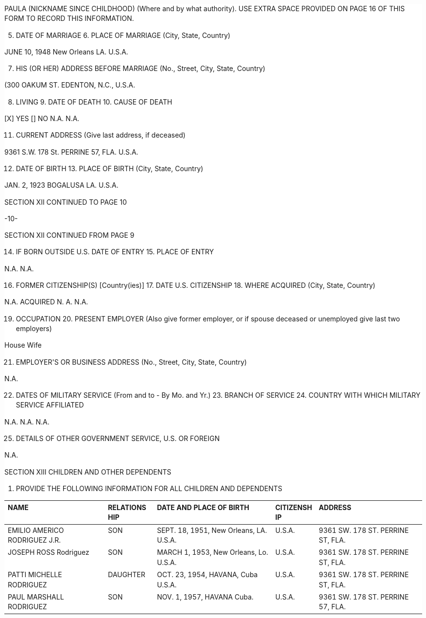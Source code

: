 PAULA (NICKNAME SINCE CHILDHOOD) (Where and by what authority). USE EXTRA SPACE PROVIDED ON PAGE 16 OF THIS FORM TO RECORD THIS INFORMATION.

5.  DATE OF MARRIAGE 6. PLACE OF MARRIAGE (City, State, Country)

JUNE 10, 1948 New Orleans LA. U.S.A.

7.  HIS (OR HER) ADDRESS BEFORE MARRIAGE (No., Street, City, State, Country)

(300 OAKUM ST. EDENTON, N.C., U.S.A.

8.  LIVING 9. DATE OF DEATH 10. CAUSE OF DEATH

[X] YES [] NO N.A. N.A.

11. CURRENT ADDRESS (Give last address, if deceased)

9361 S.W. 178 St. PERRINE 57, FLA. U.S.A.

12. DATE OF BIRTH 13. PLACE OF BIRTH (City, State, Country)

JAN. 2, 1923 BOGALUSA LA. U.S.A.

SECTION XII CONTINUED TO PAGE 10

-10-

SECTION XII CONTINUED FROM PAGE 9

14. IF BORN OUTSIDE U.S. DATE OF ENTRY 15. PLACE OF ENTRY

N.A. N.A.

16. FORMER CITIZENSHIP(S) [Country(ies)] 17. DATE U.S. CITIZENSHIP 18. WHERE ACQUIRED (City, State, Country)

N.A. ACQUIRED N. A. N.A.

19. OCCUPATION 20. PRESENT EMPLOYER (Also give former employer, or if spouse deceased or unemployed give last two employers)

House Wife

21. EMPLOYER'S OR BUSINESS ADDRESS (No., Street, City, State, Country)

N.A.

22. DATES OF MILITARY SERVICE (From and to - By Mo. and Yr.) 23. BRANCH OF SERVICE 24. COUNTRY WITH WHICH MILITARY SERVICE AFFILIATED

N.A. N.A. N.A.

25. DETAILS OF OTHER GOVERNMENT SERVICE, U.S. OR FOREIGN

N.A.

SECTION XIII CHILDREN AND OTHER DEPENDENTS

1.  PROVIDE THE FOLLOWING INFORMATION FOR ALL CHILDREN AND DEPENDENTS

| NAME                        | RELATIONSHIP | DATE AND PLACE OF BIRTH                 | CITIZENSHIP | ADDRESS                   |
| :-------------------------- | :----------- | :-------------------------------------- | :---------- | :------------------------ |
| EMILIO AMERICO RODRIGUEZ J.R. | SON          | SEPT. 18, 1951, New Orleans, LA. U.S.A. | U.S.A.      | 9361 SW. 178 ST. PERRINE ST, FLA. |
| JOSEPH ROSS Rodriguez       | SON          | MARCH 1, 1953, New Orleans, Lo. U.S.A.  | U.S.A.      | 9361 SW. 178 ST. PERRINE ST, FLA. |
| PATTI MICHELLE RODRIGUEZ    | DAUGHTER     | OCT. 23, 1954, HAVANA, Cuba U.S.A.      | U.S.A.      | 9361 SW. 178 ST. PERRINE ST, FLA. |
| PAUL MARSHALL RODRIGUEZ     | SON          | NOV. 1, 1957, HAVANA Cuba.              | U.S.A.      | 9361 SW. 178 ST. PERRINE 57, FLA. |
